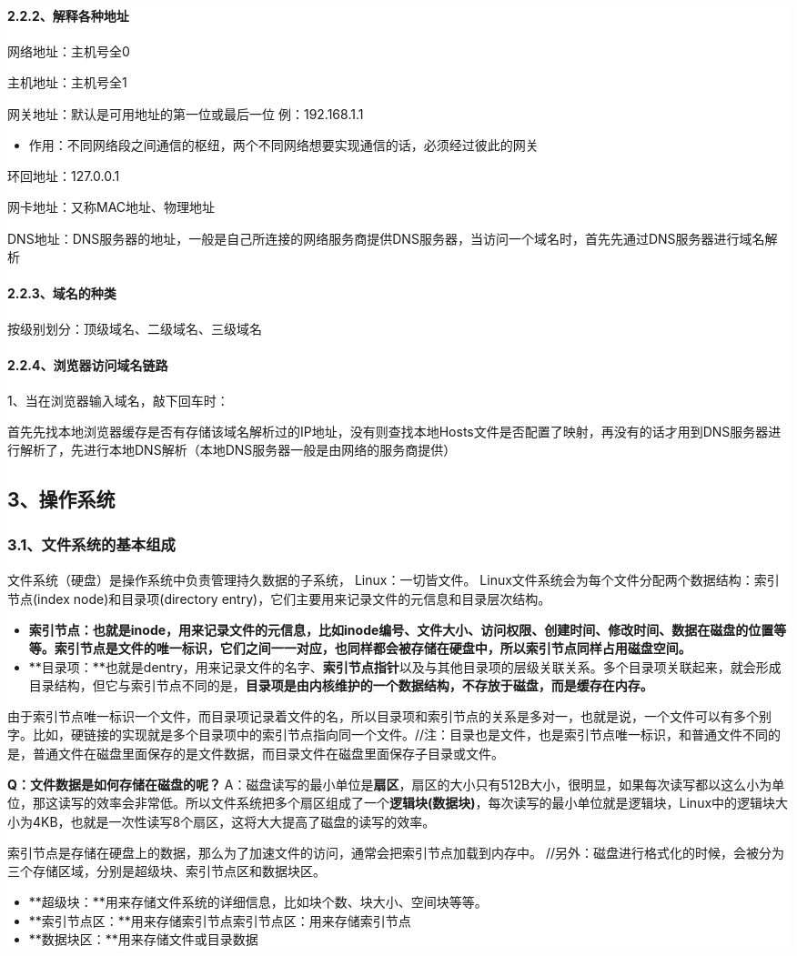 
#### 2.2.2、解释各种地址

网络地址：主机号全0

主机地址：主机号全1

网关地址：默认是可用地址的第一位或最后一位 例：192.168.1.1  

- 作用：不同网络段之间通信的枢纽，两个不同网络想要实现通信的话，必须经过彼此的网关

环回地址：127.0.0.1

网卡地址：又称MAC地址、物理地址

DNS地址：DNS服务器的地址，一般是自己所连接的网络服务商提供DNS服务器，当访问一个域名时，首先先通过DNS服务器进行域名解析



#### 2.2.3、域名的种类

按级别划分：顶级域名、二级域名、三级域名



#### 2.2.4、浏览器访问域名链路

1、当在浏览器输入域名，敲下回车时：

首先先找本地浏览器缓存是否有存储该域名解析过的IP地址，没有则查找本地Hosts文件是否配置了映射，再没有的话才用到DNS服务器进行解析了，先进行本地DNS解析（本地DNS服务器一般是由网络的服务商提供）





## 3、操作系统

### 3.1、文件系统的基本组成

文件系统（硬盘）是操作系统中负责管理持久数据的子系统，
Linux：一切皆文件。
Linux文件系统会为每个文件分配两个数据结构：索引节点(index node)和目录项(directory entry)，它们主要用来记录文件的元信息和目录层次结构。

- **索引节点：**也就是inode，用来记录文件的元信息，比如inode编号、文件大小、访问权限、创建时间、修改时间、**数据在磁盘的位置**等等。索引节点是文件的唯一标识，它们之间一一对应，也同样都会被存储在硬盘中，所以**索引节点同样占用磁盘空间。**
- **目录项：**也就是dentry，用来记录文件的名字、**索引节点指针**以及与其他目录项的层级关联关系。多个目录项关联起来，就会形成目录结构，但它与索引节点不同的是，**目录项是由内核维护的一个数据结构，不存放于磁盘，而是缓存在内存。**

由于索引节点唯一标识一个文件，而目录项记录着文件的名，所以目录项和索引节点的关系是多对一，也就是说，一个文件可以有多个别字。比如，硬链接的实现就是多个目录项中的索引节点指向同一个文件。//注：目录也是文件，也是索引节点唯一标识，和普通文件不同的是，普通文件在磁盘里面保存的是文件数据，而目录文件在磁盘里面保存子目录或文件。



**Q：文件数据是如何存储在磁盘的呢？**
A：磁盘读写的最小单位是**扇区**，扇区的大小只有512B大小，很明显，如果每次读写都以这么小为单位，那这读写的效率会非常低。所以文件系统把多个扇区组成了一个**逻辑块(数据块)**，每次读写的最小单位就是逻辑块，Linux中的逻辑块大小为4KB，也就是一次性读写8个扇区，这将大大提高了磁盘的读写的效率。

索引节点是存储在硬盘上的数据，那么为了加速文件的访问，通常会把索引节点加载到内存中。
//另外：磁盘进行格式化的时候，会被分为三个存储区域，分别是超级块、索引节点区和数据块区。

- **超级块：**用来存储文件系统的详细信息，比如块个数、块大小、空间块等等。
- **索引节点区：**用来存储索引节点索引节点区：用来存储索引节点
- **数据块区：**用来存储文件或目录数据
